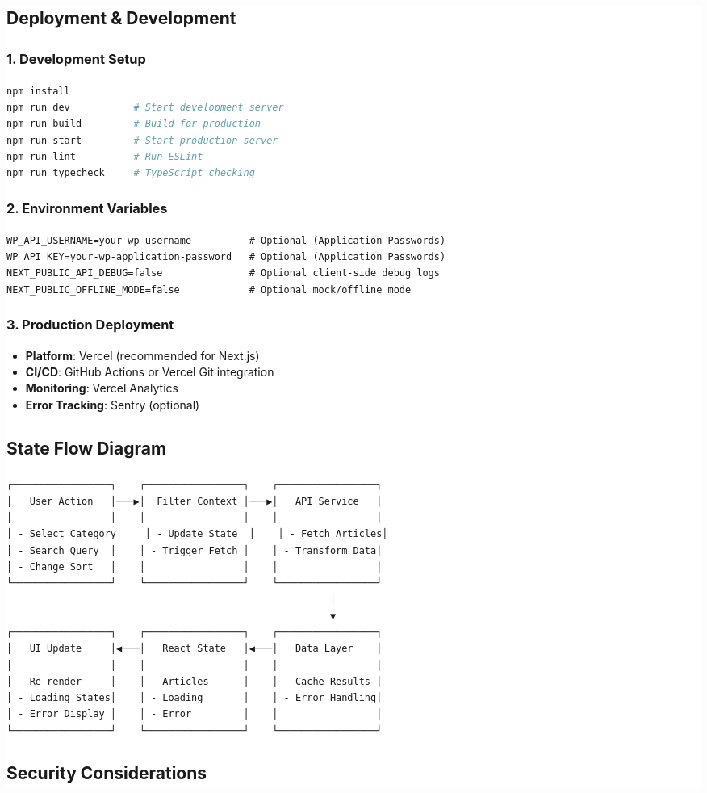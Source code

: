 ## Deployment & Development

### 1. Development Setup

```bash
npm install
npm run dev           # Start development server
npm run build         # Build for production
npm run start         # Start production server
npm run lint          # Run ESLint
npm run typecheck     # TypeScript checking
```

### 2. Environment Variables

```env
WP_API_USERNAME=your-wp-username          # Optional (Application Passwords)
WP_API_KEY=your-wp-application-password   # Optional (Application Passwords)
NEXT_PUBLIC_API_DEBUG=false               # Optional client-side debug logs
NEXT_PUBLIC_OFFLINE_MODE=false            # Optional mock/offline mode
```

### 3. Production Deployment

- **Platform**: Vercel (recommended for Next.js)
- **CI/CD**: GitHub Actions or Vercel Git integration
- **Monitoring**: Vercel Analytics
- **Error Tracking**: Sentry (optional)

## State Flow Diagram

```
┌─────────────────┐    ┌─────────────────┐    ┌─────────────────┐
│   User Action   │───▶│  Filter Context │───▶│   API Service   │
│                 │    │                 │    │                 │
│ - Select Category│    │ - Update State  │    │ - Fetch Articles│
│ - Search Query  │    │ - Trigger Fetch │    │ - Transform Data│
│ - Change Sort   │    │                 │    │                 │
└─────────────────┘    └─────────────────┘    └─────────────────┘
                                                        │
                                                        ▼
┌─────────────────┐    ┌─────────────────┐    ┌─────────────────┐
│   UI Update     │◀───│   React State   │◀───│   Data Layer    │
│                 │    │                 │    │                 │
│ - Re-render     │    │ - Articles      │    │ - Cache Results │
│ - Loading States│    │ - Loading       │    │ - Error Handling│
│ - Error Display │    │ - Error         │    │                 │
└─────────────────┘    └─────────────────┘    └─────────────────┘
```

## Security Considerations
